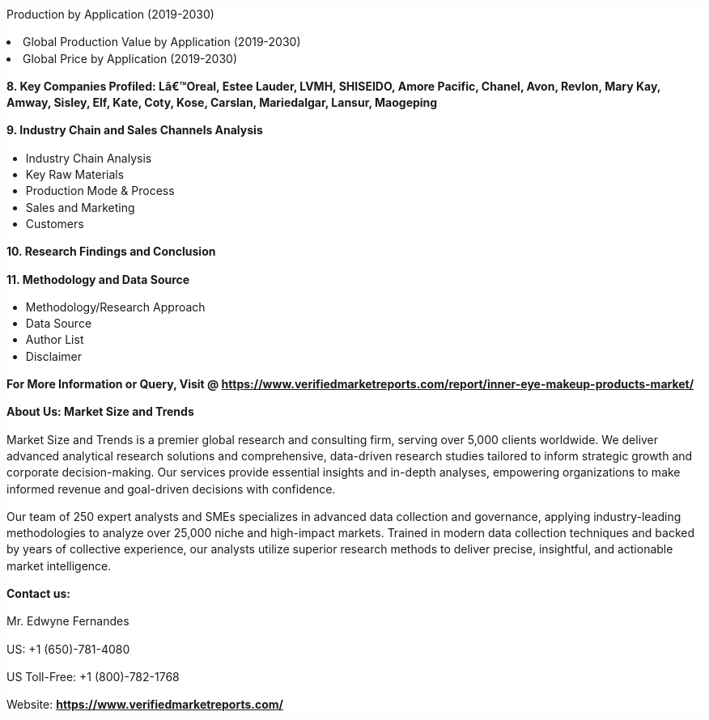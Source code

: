 Production by Application (2019-2030)</li><li>Global Production Value by Application (2019-2030)</li><li>Global Price by Application (2019-2030)</li></ul><p><strong>8. Key Companies Profiled: Lâ€™Oreal, Estee Lauder, LVMH, SHISEIDO, Amore Pacific, Chanel, Avon, Revlon, Mary Kay, Amway, Sisley, Elf, Kate, Coty, Kose, Carslan, Mariedalgar, Lansur, Maogeping</strong></p><p><strong>9. Industry Chain and Sales Channels Analysis</strong></p><ul><li>Industry Chain Analysis</li><li>Key Raw Materials</li><li>Production Mode &amp; Process</li><li>Sales and Marketing</li><li>Customers</li></ul><p><strong>10. Research Findings and Conclusion</strong></p><p><strong>11. Methodology and Data Source</strong></p><ul><li>Methodology/Research Approach</li><li>Data Source</li><li>Author List</li><li>Disclaimer</li></ul></p><p><strong>For More Information or Query, Visit @ <a href="https://www.verifiedmarketreports.com/report/inner-eye-makeup-products-market/">https://www.verifiedmarketreports.com/report/inner-eye-makeup-products-market/</a></strong></p><p><strong>About Us: Market Size and Trends</strong></p><p>Market Size and Trends is a premier global research and consulting firm, serving over 5,000 clients worldwide. We deliver advanced analytical research solutions and comprehensive, data-driven research studies tailored to inform strategic growth and corporate decision-making. Our services provide essential insights and in-depth analyses, empowering organizations to make informed revenue and goal-driven decisions with confidence.</p><p>Our team of 250 expert analysts and SMEs specializes in advanced data collection and governance, applying industry-leading methodologies to analyze over 25,000 niche and high-impact markets. Trained in modern data collection techniques and backed by years of collective experience, our analysts utilize superior research methods to deliver precise, insightful, and actionable market intelligence.</p><p><strong>Contact us:</strong></p><p>Mr. Edwyne Fernandes</p><p>US: +1 (650)-781-4080</p><p>US Toll-Free: +1 (800)-782-1768</p><p>Website: <strong><a href="https://www.verifiedmarketreports.com/">https://www.verifiedmarketreports.com/</a></strong></p>
